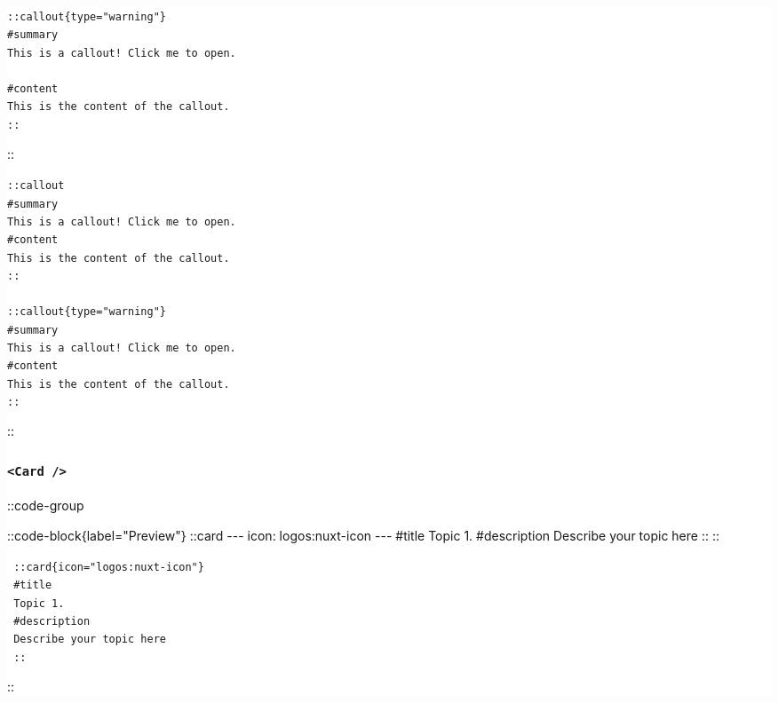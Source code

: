     ::callout{type="warning"}
    #summary
    This is a callout! Click me to open.

    #content
    This is the content of the callout.
    ::
  ::

   ```md [Code]
   ::callout
   #summary
   This is a callout! Click me to open.
   #content
   This is the content of the callout.
   ::
    
   ::callout{type="warning"}
   #summary
   This is a callout! Click me to open.
   #content
   This is the content of the callout.
   ::
   ```

::



### `<Card />`

::code-group

  ::code-block{label="Preview"}
    ::card
    ---
    icon: logos:nuxt-icon
    ---
    #title
    Topic 1.
    #description
    Describe your topic here
    ::
  ::

  ```md [Code]
   ::card{icon="logos:nuxt-icon"}
   #title
   Topic 1.
   #description
   Describe your topic here
   ::
   ```

::


[^1]: This is the footnote.
[^1]: This is the footnote.